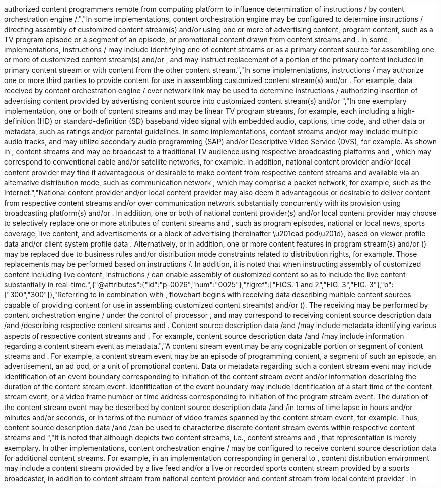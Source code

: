 authorized content programmers remote from computing platform  to influence determination of instructions \/ by content orchestration engine \/.","In some implementations, content orchestration engine  may be configured to determine instructions \/ directing assembly of customized content stream(s) and\/or using one or more of advertising content, program content, such as a TV program episode or a segment of an episode, or promotional content drawn from content streams and . In some implementations, instructions \/ may include identifying one of content streams or as a primary content source for assembling one or more of customized content stream(s) and\/or , and may instruct replacement of a portion of the primary content included in primary content stream or with content from the other content stream.","In some implementations, instructions \/ may authorize one or more third parties to provide content for use in assembling customized content stream(s) and\/or . For example, data received by content orchestration engine \/ over network link  may be used to determine instructions \/ authorizing insertion of advertising content provided by advertising content source into customized content stream(s) and\/or ","In one exemplary implementation, one or both of content streams and may be linear TV program streams, for example, each including a high-definition (HD) or standard-definition (SD) baseband video signal with embedded audio, captions, time code, and other data or metadata, such as ratings and\/or parental guidelines. In some implementations, content streams and\/or may include multiple audio tracks, and may utilize secondary audio programming (SAP) and\/or Descriptive Video Service (DVS), for example. As shown in , content streams and may be broadcast to a traditional TV audience using respective broadcasting platforms and , which may correspond to conventional cable and\/or satellite networks, for example. In addition, national content provider and\/or local content provider may find it advantageous or desirable to make content from respective content streams and available via an alternative distribution mode, such as communication network , which may comprise a packet network, for example, such as the Internet.","National content provider and\/or local content provider may also deem it advantageous or desirable to deliver content from respective content streams and\/or over communication network  substantially concurrently with its provision using broadcasting platform(s) and\/or . In addition, one or both of national content provider(s) and\/or local content provider may choose to selectively replace one or more attributes of content streams and , such as program episodes, national or local news, sports coverage, live content, and advertisements or a block of advertising (hereinafter \u201cad pod\u201d), based on viewer profile data  and\/or client system profile data . Alternatively, or in addition, one or more content features in program stream(s) and\/or () may be replaced due to business rules  and\/or distribution mode constraints  related to distribution rights, for example. Those replacements may be performed based on instructions \/. In addition, it is noted that when instructing assembly of customized content including live content, instructions \/ can enable assembly of customized content so as to include the live content substantially in real-time.",{"@attributes":{"id":"p-0026","num":"0025"},"figref":["FIGS. 1 and 2","FIG. 3","FIG. 3"],"b":["300","300"]},"Referring to  in combination with , flowchart  begins with receiving data describing multiple content sources capable of providing content for use in assembling customized content stream(s) and\/or (). The receiving may be performed by content orchestration engine \/ under the control of processor , and may correspond to receiving content source description data \/and \/describing respective content streams and . Content source description data \/and \/may include metadata identifying various aspects of respective content streams and . For example, content source description data \/and \/may include information regarding a content stream event as metadata.","A content stream event may be any cognizable portion or segment of content streams and . For example, a content stream event may be an episode of programming content, a segment of such an episode, an advertisement, an ad pod, or a unit of promotional content. Data or metadata regarding such a content stream event may include identification of an event boundary corresponding to initiation of the content stream event and\/or information describing the duration of the content stream event. Identification of the event boundary may include identification of a start time of the content stream event, or a video frame number or time address corresponding to initiation of the program stream event. The duration of the content stream event may be described by content source description data \/and \/in terms of time lapse in hours and\/or minutes and\/or seconds, or in terms of the number of video frames spanned by the content stream event, for example. Thus, content source description data \/and \/can be used to characterize discrete content stream events within respective content streams and ","It is noted that although  depicts two content streams, i.e., content streams and , that representation is merely exemplary. In other implementations, content orchestration engine \/ may be configured to receive content source description data for additional content streams. For example, in an implementation corresponding in general to , content distribution environment  may include a content stream provided by a live feed and\/or a live or recorded sports content stream provided by a sports broadcaster, in addition to content stream from national content provider and content stream from local content provider . In